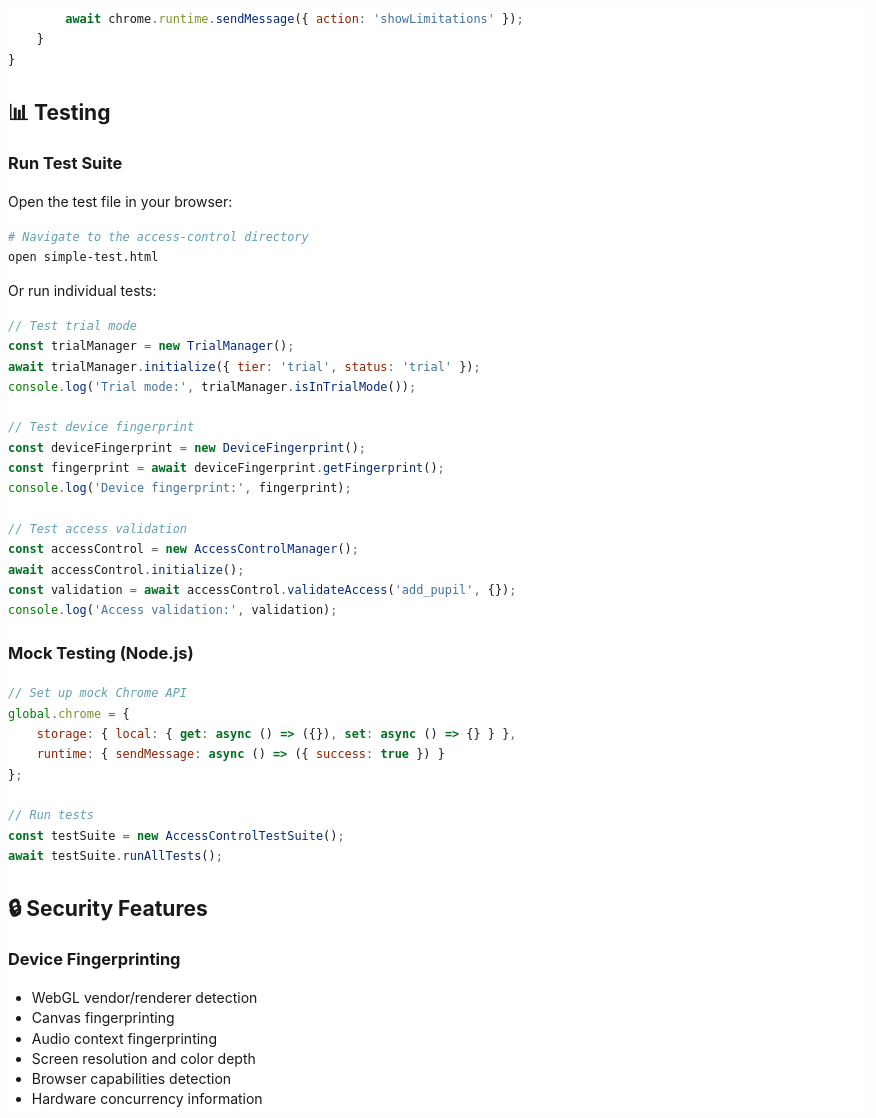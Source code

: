 ```javascript
        await chrome.runtime.sendMessage({ action: 'showLimitations' });
    }
}
```

## 📊 Testing

### Run Test Suite

Open the test file in your browser:

```bash
# Navigate to the access-control directory
open simple-test.html
```

Or run individual tests:

```javascript
// Test trial mode
const trialManager = new TrialManager();
await trialManager.initialize({ tier: 'trial', status: 'trial' });
console.log('Trial mode:', trialManager.isInTrialMode());

// Test device fingerprint
const deviceFingerprint = new DeviceFingerprint();
const fingerprint = await deviceFingerprint.getFingerprint();
console.log('Device fingerprint:', fingerprint);

// Test access validation
const accessControl = new AccessControlManager();
await accessControl.initialize();
const validation = await accessControl.validateAccess('add_pupil', {});
console.log('Access validation:', validation);
```

### Mock Testing (Node.js)

```javascript
// Set up mock Chrome API
global.chrome = {
    storage: { local: { get: async () => ({}), set: async () => {} } },
    runtime: { sendMessage: async () => ({ success: true }) }
};

// Run tests
const testSuite = new AccessControlTestSuite();
await testSuite.runAllTests();
```

## 🔒 Security Features

### Device Fingerprinting
- WebGL vendor/renderer detection
- Canvas fingerprinting
- Audio context fingerprinting
- Screen resolution and color depth
- Browser capabilities detection
- Hardware concurrency information
